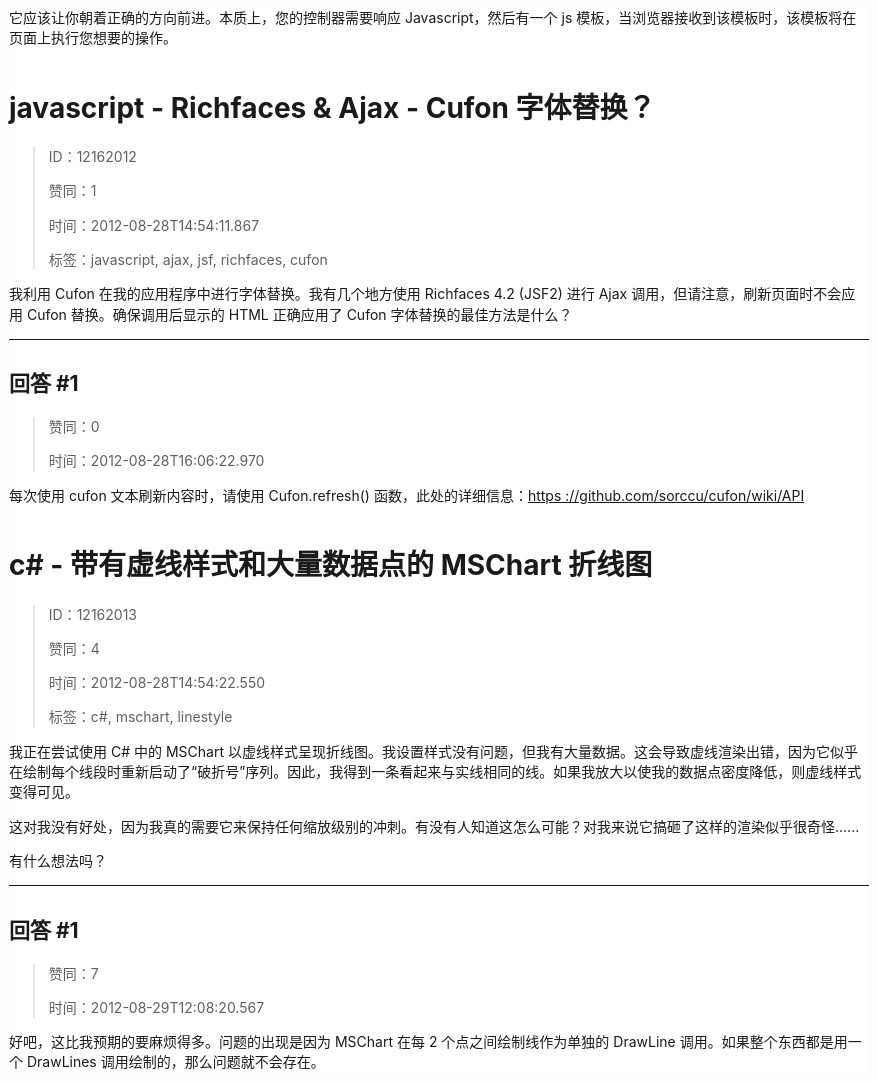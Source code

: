 它应该让你朝着正确的方向前进。本质上，您的控制器需要响应 Javascript，然后有一个 js 模板，当浏览器接收到该模板时，该模板将在页面上执行您想要的操作。

# javascript - Richfaces & Ajax - Cufon 字体替换？

> ID：12162012
> 
> 赞同：1
> 
> 时间：2012-08-28T14:54:11.867
> 
> 标签：javascript, ajax, jsf, richfaces, cufon

我利用 Cufon 在我的应用程序中进行字体替换。我有几个地方使用 Richfaces 4.2 (JSF2) 进行 Ajax 调用，但请注意，刷新页面时不会应用 Cufon 替换。确保调用后显示的 HTML 正确应用了 Cufon 字体替换的最佳方法是什么？

* * *

## 回答 #1

> 赞同：0
> 
> 时间：2012-08-28T16:06:22.970

每次使用 cufon 文本刷新内容时，请使用 Cufon.refresh() 函数，此处的详细信息：[https ://github.com/sorccu/cufon/wiki/API](https://github.com/sorccu/cufon/wiki/API)

# c# - 带有虚线样式和大量数据点的 MSChart 折线图

> ID：12162013
> 
> 赞同：4
> 
> 时间：2012-08-28T14:54:22.550
> 
> 标签：c#, mschart, linestyle

我正在尝试使用 C# 中的 MSChart 以虚线样式呈现折线图。我设置样式没有问题，但我有大量数据。这会导致虚线渲染出错，因为它似乎在绘制每个线段时重新启动了“破折号”序列。因此，我得到一条看起来与实线相同的线。如果我放大以使我的数据点密度降低，则虚线样式变得可见。

这对我没有好处，因为我真的需要它来保持任何缩放级别的冲刺。有没有人知道这怎么可能？对我来说它搞砸了这样的渲染似乎很奇怪......

有什么想法吗？

* * *

## 回答 #1

> 赞同：7
> 
> 时间：2012-08-29T12:08:20.567

好吧，这比我预期的要麻烦得多。问题的出现是因为 MSChart 在每 2 个点之间绘制线作为单独的 DrawLine 调用。如果整个东西都是用一个 DrawLines 调用绘制的，那么问题就不会存在。
